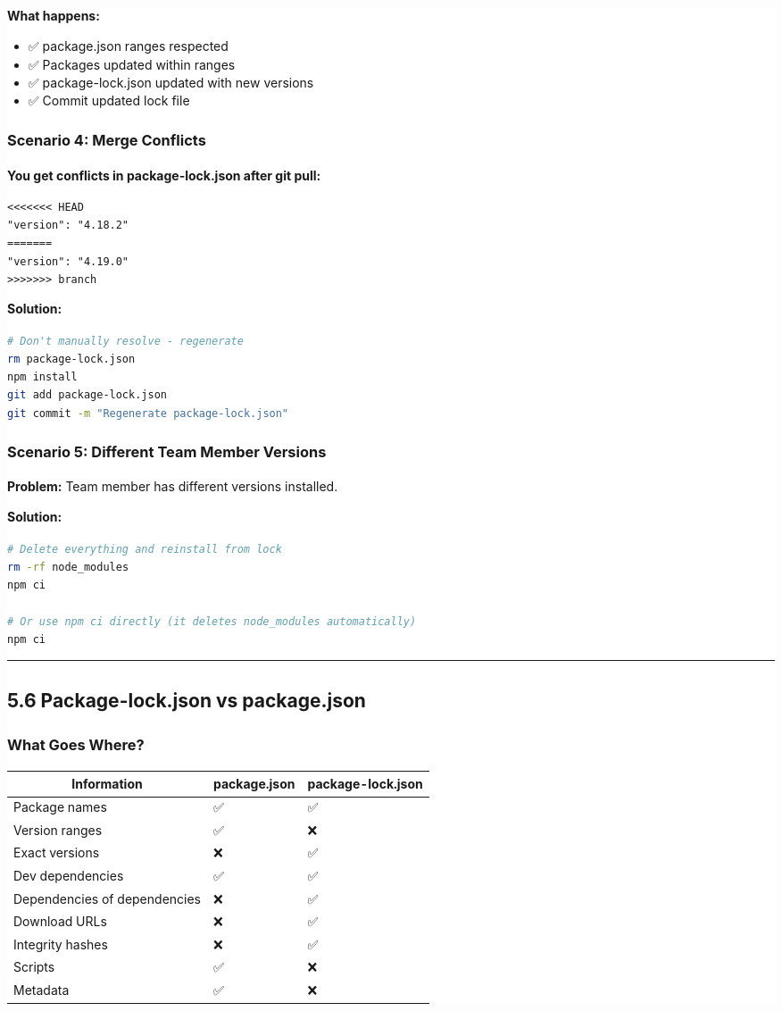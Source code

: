 **What happens:**
- ✅ package.json ranges respected
- ✅ Packages updated within ranges
- ✅ package-lock.json updated with new versions
- ✅ Commit updated lock file

### Scenario 4: Merge Conflicts

**You get conflicts in package-lock.json after git pull:**

```
<<<<<<< HEAD
"version": "4.18.2"
=======
"version": "4.19.0"
>>>>>>> branch
```

**Solution:**
```bash
# Don't manually resolve - regenerate
rm package-lock.json
npm install
git add package-lock.json
git commit -m "Regenerate package-lock.json"
```

### Scenario 5: Different Team Member Versions

**Problem:** Team member has different versions installed.

**Solution:**
```bash
# Delete everything and reinstall from lock
rm -rf node_modules
npm ci

# Or use npm ci directly (it deletes node_modules automatically)
npm ci
```

---

## 5.6 Package-lock.json vs package.json

### What Goes Where?

| Information | package.json | package-lock.json |
|-------------|--------------|-------------------|
| Package names | ✅ | ✅ |
| Version ranges | ✅ | ❌ |
| Exact versions | ❌ | ✅ |
| Dev dependencies | ✅ | ✅ |
| Dependencies of dependencies | ❌ | ✅ |
| Download URLs | ❌ | ✅ |
| Integrity hashes | ❌ | ✅ |
| Scripts | ✅ | ❌ |
| Metadata | ✅ | ❌ |
